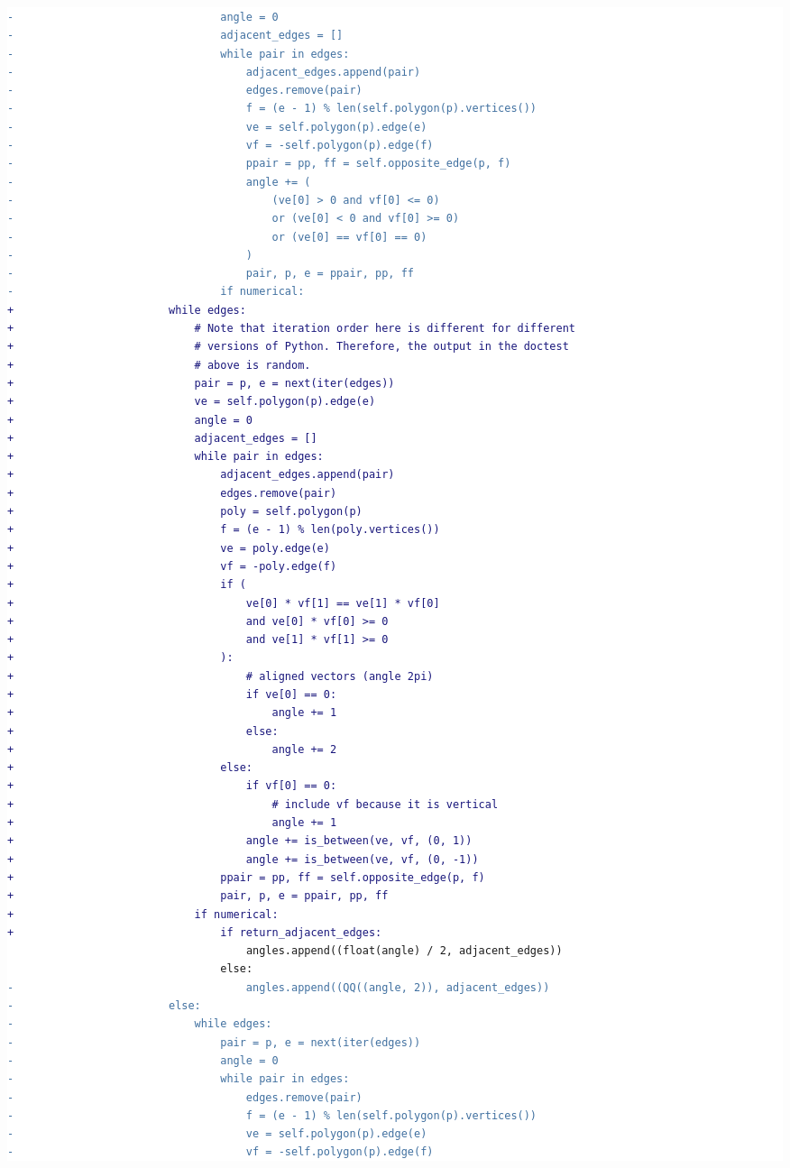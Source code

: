```diff
-                                angle = 0
-                                adjacent_edges = []
-                                while pair in edges:
-                                    adjacent_edges.append(pair)
-                                    edges.remove(pair)
-                                    f = (e - 1) % len(self.polygon(p).vertices())
-                                    ve = self.polygon(p).edge(e)
-                                    vf = -self.polygon(p).edge(f)
-                                    ppair = pp, ff = self.opposite_edge(p, f)
-                                    angle += (
-                                        (ve[0] > 0 and vf[0] <= 0)
-                                        or (ve[0] < 0 and vf[0] >= 0)
-                                        or (ve[0] == vf[0] == 0)
-                                    )
-                                    pair, p, e = ppair, pp, ff
-                                if numerical:
+                        while edges:
+                            # Note that iteration order here is different for different
+                            # versions of Python. Therefore, the output in the doctest
+                            # above is random.
+                            pair = p, e = next(iter(edges))
+                            ve = self.polygon(p).edge(e)
+                            angle = 0
+                            adjacent_edges = []
+                            while pair in edges:
+                                adjacent_edges.append(pair)
+                                edges.remove(pair)
+                                poly = self.polygon(p)
+                                f = (e - 1) % len(poly.vertices())
+                                ve = poly.edge(e)
+                                vf = -poly.edge(f)
+                                if (
+                                    ve[0] * vf[1] == ve[1] * vf[0]
+                                    and ve[0] * vf[0] >= 0
+                                    and ve[1] * vf[1] >= 0
+                                ):
+                                    # aligned vectors (angle 2pi)
+                                    if ve[0] == 0:
+                                        angle += 1
+                                    else:
+                                        angle += 2
+                                else:
+                                    if vf[0] == 0:
+                                        # include vf because it is vertical
+                                        angle += 1
+                                    angle += is_between(ve, vf, (0, 1))
+                                    angle += is_between(ve, vf, (0, -1))
+                                ppair = pp, ff = self.opposite_edge(p, f)
+                                pair, p, e = ppair, pp, ff
+                            if numerical:
+                                if return_adjacent_edges:
                                     angles.append((float(angle) / 2, adjacent_edges))
                                 else:
-                                    angles.append((QQ((angle, 2)), adjacent_edges))
-                        else:
-                            while edges:
-                                pair = p, e = next(iter(edges))
-                                angle = 0
-                                while pair in edges:
-                                    edges.remove(pair)
-                                    f = (e - 1) % len(self.polygon(p).vertices())
-                                    ve = self.polygon(p).edge(e)
-                                    vf = -self.polygon(p).edge(f)
```